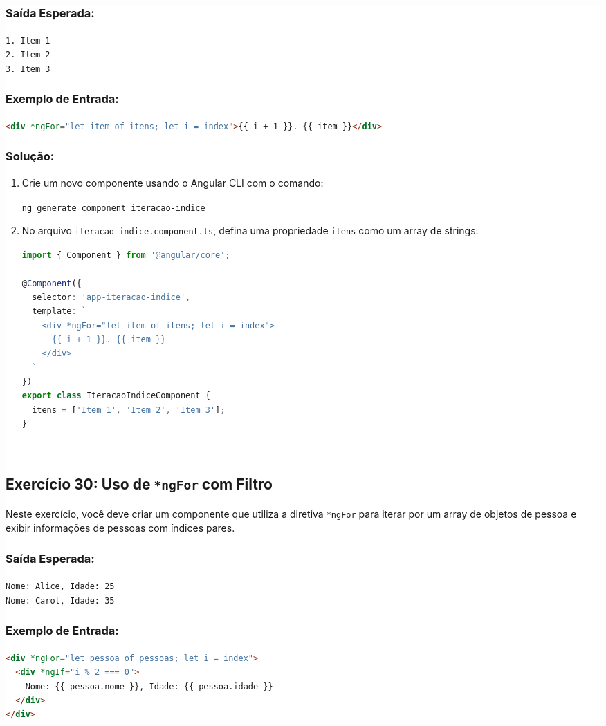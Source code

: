 ### **Saída Esperada:**
```
1. Item 1
2. Item 2
3. Item 3
```

### **Exemplo de Entrada:**
```html
<div *ngFor="let item of itens; let i = index">{{ i + 1 }}. {{ item }}</div>
```


### **Solução:**

1. Crie um novo componente usando o Angular CLI com o comando:
   ```
   ng generate component iteracao-indice
   ```

2. No arquivo `iteracao-indice.component.ts`, defina uma propriedade `itens` como um array de strings:
   ```typescript
   import { Component } from '@angular/core';

   @Component({
     selector: 'app-iteracao-indice',
     template: `
       <div *ngFor="let item of itens; let i = index">
         {{ i + 1 }}. {{ item }}
       </div>
     `
   })
   export class IteracaoIndiceComponent {
     itens = ['Item 1', 'Item 2', 'Item 3'];
   }
   ```

<br/>

## Exercício 30: Uso de `*ngFor` com Filtro
  Neste exercício, você deve criar um componente que utiliza a diretiva `*ngFor` para iterar por um array de objetos de pessoa e exibir informações de pessoas com índices pares.

### **Saída Esperada:**
```
Nome: Alice, Idade: 25
Nome: Carol, Idade: 35
```

### **Exemplo de Entrada:**
```html
<div *ngFor="let pessoa of pessoas; let i = index">
  <div *ngIf="i % 2 === 0">
    Nome: {{ pessoa.nome }}, Idade: {{ pessoa.idade }}
  </div>
</div>
```
